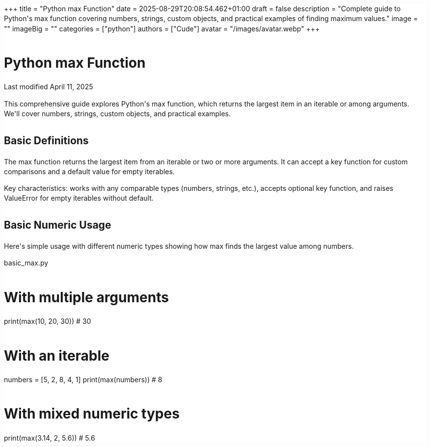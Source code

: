 +++
title = "Python max Function"
date = 2025-08-29T20:08:54.462+01:00
draft = false
description = "Complete guide to Python's max function covering numbers, strings, custom objects, and practical examples of finding maximum values."
image = ""
imageBig = ""
categories = ["python"]
authors = ["Cude"]
avatar = "/images/avatar.webp"
+++

# Python max Function

Last modified April 11, 2025

This comprehensive guide explores Python's max function, which
returns the largest item in an iterable or among arguments. We'll cover
numbers, strings, custom objects, and practical examples.

## Basic Definitions

The max function returns the largest item from an iterable or
two or more arguments. It can accept a key function for custom comparisons
and a default value for empty iterables.

Key characteristics: works with any comparable types (numbers, strings,
etc.), accepts optional key function, and raises ValueError for empty
iterables without default.

## Basic Numeric Usage

Here's simple usage with different numeric types showing how max
finds the largest value among numbers.

basic_max.py
  

# With multiple arguments
print(max(10, 20, 30))    # 30

# With an iterable
numbers = [5, 2, 8, 4, 1]
print(max(numbers))       # 8

# With mixed numeric types
print(max(3.14, 2, 5.6))  # 5.6
